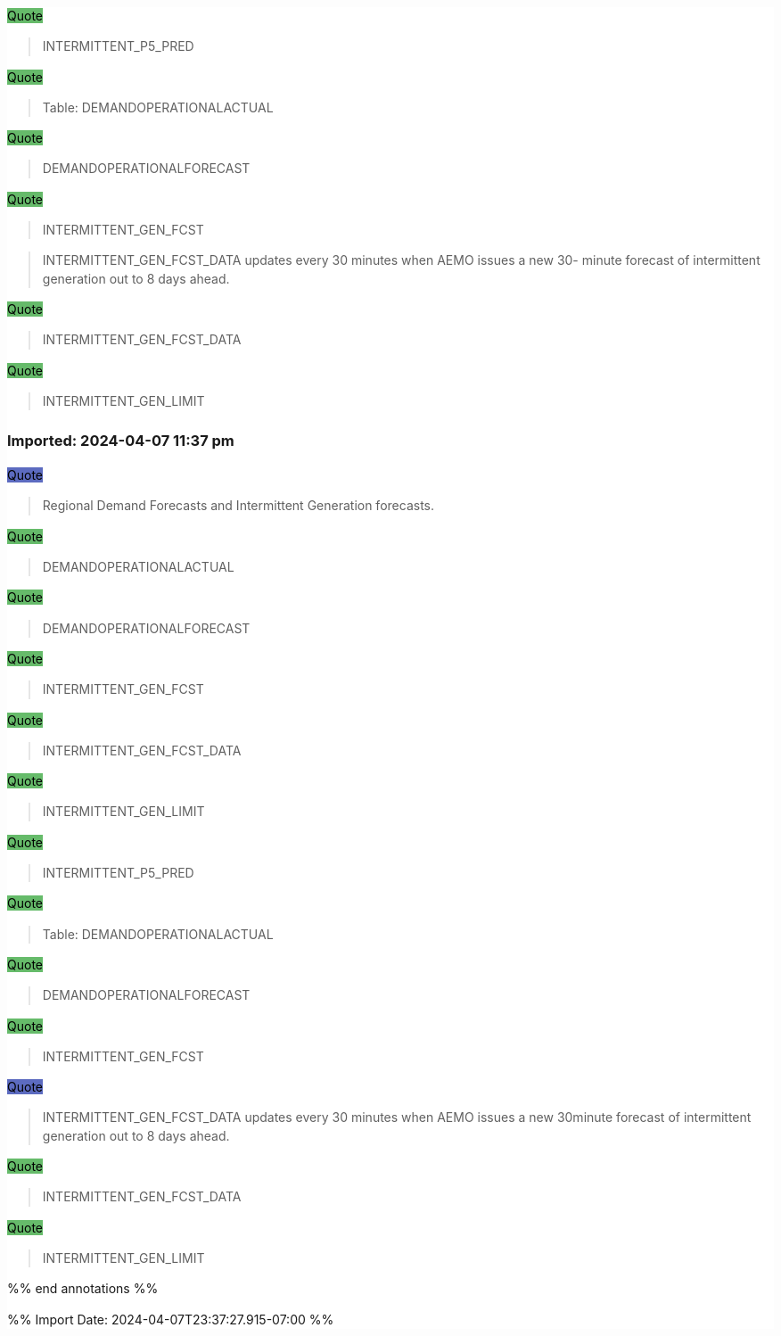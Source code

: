 <mark style="background-color: #66ba6a">Quote</mark>
> INTERMITTENT_P5_PRED

<mark style="background-color: #66ba6a">Quote</mark>
> Table: DEMANDOPERATIONALACTUAL

<mark style="background-color: #66ba6a">Quote</mark>
> DEMANDOPERATIONALFORECAST

<mark style="background-color: #66ba6a">Quote</mark>
> INTERMITTENT_GEN_FCST


> INTERMITTENT_GEN_FCST_DATA updates every 30 minutes when AEMO issues a new 30- minute forecast of intermittent generation out to 8 days ahead.

<mark style="background-color: #66ba6a">Quote</mark>
> INTERMITTENT_GEN_FCST_DATA

<mark style="background-color: #66ba6a">Quote</mark>
> INTERMITTENT_GEN_LIMIT


### Imported: 2024-04-07 11:37 pm



<mark style="background-color: #5c6bc0">Quote</mark>
> Regional Demand Forecasts and Intermittent Generation forecasts.

<mark style="background-color: #66bb6a">Quote</mark>
> DEMANDOPERATIONALACTUAL

<mark style="background-color: #66bb6a">Quote</mark>
> DEMANDOPERATIONALFORECAST

<mark style="background-color: #66bb6a">Quote</mark>
> INTERMITTENT_GEN_FCST

<mark style="background-color: #66bb6a">Quote</mark>
> INTERMITTENT_GEN_FCST_DATA

<mark style="background-color: #66bb6a">Quote</mark>
> INTERMITTENT_GEN_LIMIT

<mark style="background-color: #66bb6a">Quote</mark>
> INTERMITTENT_P5_PRED

<mark style="background-color: #66bb6a">Quote</mark>
> Table: DEMANDOPERATIONALACTUAL

<mark style="background-color: #66bb6a">Quote</mark>
> DEMANDOPERATIONALFORECAST

<mark style="background-color: #66bb6a">Quote</mark>
> INTERMITTENT_GEN_FCST

<mark style="background-color: #5c6bc0">Quote</mark>
> INTERMITTENT_GEN_FCST_DATA updates every 30 minutes when AEMO issues a new 30minute forecast of intermittent generation out to 8 days ahead.

<mark style="background-color: #66bb6a">Quote</mark>
> INTERMITTENT_GEN_FCST_DATA

<mark style="background-color: #66bb6a">Quote</mark>
> INTERMITTENT_GEN_LIMIT


%% end annotations %%



%% Import Date: 2024-04-07T23:37:27.915-07:00 %%
